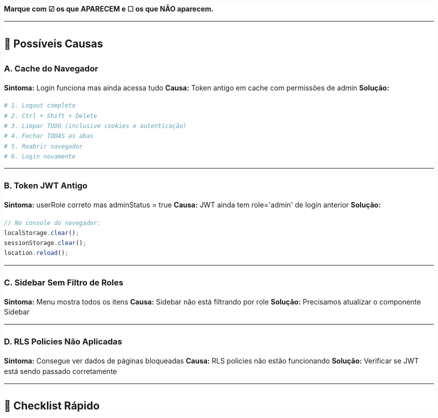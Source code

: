 **Marque com ☑ os que APARECEM e ☐ os que NÃO aparecem.**

---

## 🎯 Possíveis Causas

### A. Cache do Navegador

**Sintoma:** Login funciona mas ainda acessa tudo
**Causa:** Token antigo em cache com permissões de admin
**Solução:**

```bash
# 1. Logout completo
# 2. Ctrl + Shift + Delete
# 3. Limpar TUDO (inclusive cookies e autenticação)
# 4. Fechar TODAS as abas
# 5. Reabrir navegador
# 6. Login novamente
```

---

### B. Token JWT Antigo

**Sintoma:** userRole correto mas adminStatus = true
**Causa:** JWT ainda tem role='admin' de login anterior
**Solução:**

```javascript
// No console do navegador:
localStorage.clear();
sessionStorage.clear();
location.reload();
```

---

### C. Sidebar Sem Filtro de Roles

**Sintoma:** Menu mostra todos os itens
**Causa:** Sidebar não está filtrando por role
**Solução:** Precisamos atualizar o componente Sidebar

---

### D. RLS Policies Não Aplicadas

**Sintoma:** Consegue ver dados de páginas bloqueadas
**Causa:** RLS policies não estão funcionando
**Solução:** Verificar se JWT está sendo passado corretamente

---

## 📝 Checklist Rápido
